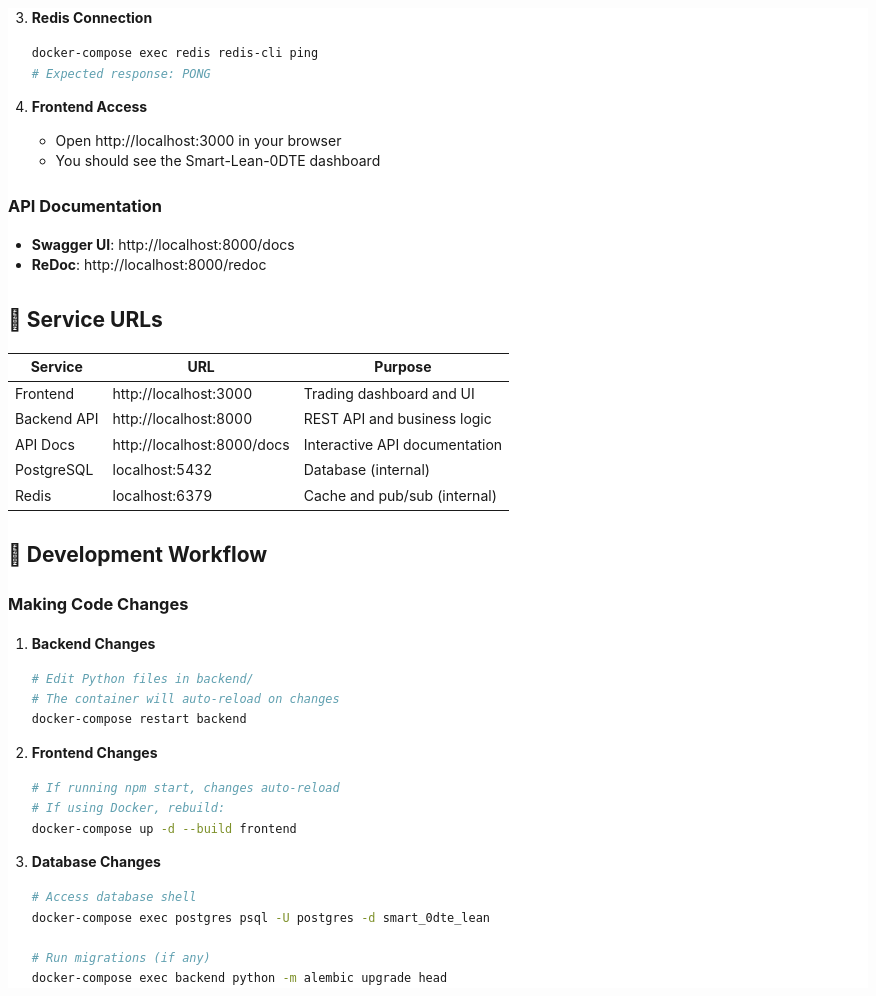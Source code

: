 3. **Redis Connection**
   ```bash
   docker-compose exec redis redis-cli ping
   # Expected response: PONG
   ```

4. **Frontend Access**
   - Open http://localhost:3000 in your browser
   - You should see the Smart-Lean-0DTE dashboard

### API Documentation

- **Swagger UI**: http://localhost:8000/docs
- **ReDoc**: http://localhost:8000/redoc

## 🎯 Service URLs

| Service | URL | Purpose |
|---------|-----|---------|
| Frontend | http://localhost:3000 | Trading dashboard and UI |
| Backend API | http://localhost:8000 | REST API and business logic |
| API Docs | http://localhost:8000/docs | Interactive API documentation |
| PostgreSQL | localhost:5432 | Database (internal) |
| Redis | localhost:6379 | Cache and pub/sub (internal) |

## 🔧 Development Workflow

### Making Code Changes

1. **Backend Changes**
   ```bash
   # Edit Python files in backend/
   # The container will auto-reload on changes
   docker-compose restart backend
   ```

2. **Frontend Changes**
   ```bash
   # If running npm start, changes auto-reload
   # If using Docker, rebuild:
   docker-compose up -d --build frontend
   ```

3. **Database Changes**
   ```bash
   # Access database shell
   docker-compose exec postgres psql -U postgres -d smart_0dte_lean
   
   # Run migrations (if any)
   docker-compose exec backend python -m alembic upgrade head
   ```
